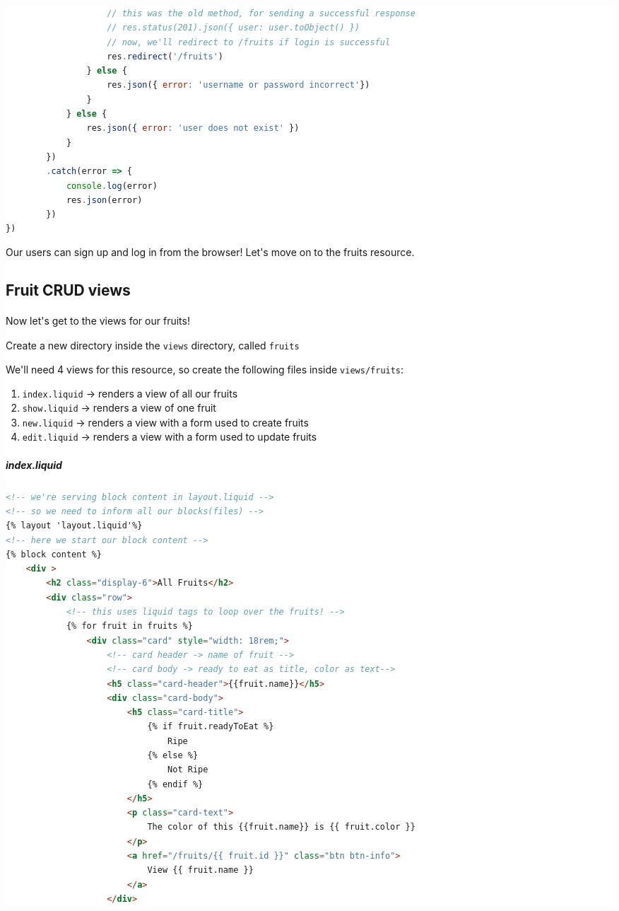 ```js
                    // this was the old method, for sending a successful response
                    // res.status(201).json({ user: user.toObject() })
                    // now, we'll redirect to /fruits if login is successful
                    res.redirect('/fruits')
                } else {
                    res.json({ error: 'username or password incorrect'})
                }
            } else {
                res.json({ error: 'user does not exist' })
            }
        })
        .catch(error => {
            console.log(error)
            res.json(error)
        })
})

```

Our users can sign up and log in from the browser! Let's move on to the fruits resource.

## Fruit CRUD views

Now let's get to the views for our fruits!

Create a new directory inside the `views` directory, called `fruits`

We'll need 4 views for this resource, so create the following files inside `views/fruits`:

1. `index.liquid` -> renders a view of all our fruits
2. `show.liquid` -> renders a view of one fruit
3. `new.liquid` -> renders a view with a form used to create fruits
4. `edit.liquid` -> renders a view with a form used to update fruits

##### index.liquid
```html
<!-- we're serving block content in layout.liquid -->
<!-- so we need to inform all our blocks(files) -->
{% layout 'layout.liquid'%}
<!-- here we start our block content -->
{% block content %}
    <div >
        <h2 class="display-6">All Fruits</h2>
        <div class="row">
            <!-- this uses liquid tags to loop over the fruits! -->
            {% for fruit in fruits %}
                <div class="card" style="width: 18rem;">
                    <!-- card header -> name of fruit -->
                    <!-- card body -> ready to eat as title, color as text-->
                    <h5 class="card-header">{{fruit.name}}</h5>
                    <div class="card-body">
                        <h5 class="card-title">
                            {% if fruit.readyToEat %}
                                Ripe
                            {% else %}
                                Not Ripe
                            {% endif %}
                        </h5>
                        <p class="card-text"> 
                            The color of this {{fruit.name}} is {{ fruit.color }}
                        </p>
                        <a href="/fruits/{{ fruit.id }}" class="btn btn-info">
                            View {{ fruit.name }}
                        </a>
                    </div>
```